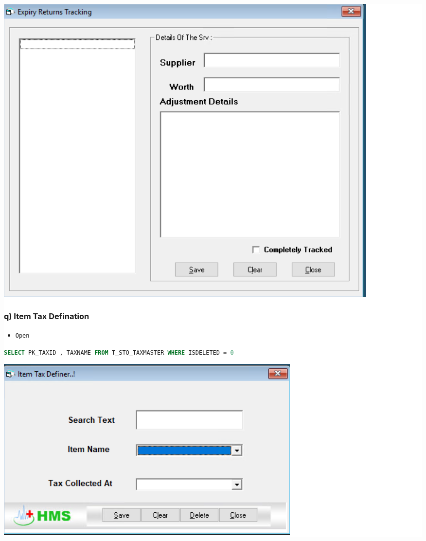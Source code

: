 ![alt text](./Stores%20Issue/image-41.png)

### q) Item Tax Defination

- `Open`

```sql
SELECT PK_TAXID , TAXNAME FROM T_STO_TAXMASTER WHERE ISDELETED = 0
```

![alt text](./Stores%20Issue/image-42.png)
